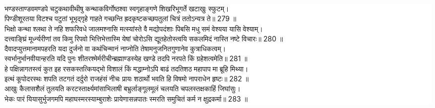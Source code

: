 भण्डस्ताण्डवमण्डपे चटुकथावीथीषु कन्थाकविर्गोष्ठश्वा स्वगृहाङ्गणे शिखरिभूगर्ते खटाखुः स्फुटम्।  
पिण्डीशूरतया विटश्च पटुतां भूभृद्गृहे गाहते गच्छन्ति ह्रदकृष्टकच्छपतुलां चित्रं ततोऽन्यत्र ते॥ 279 ॥  
भिक्षो कन्था श्लथा ते नहि शफरिवधे जालमश्नासि मत्स्यांस्ते वै मद्योपदंशाः पिबसि मधु समं वेश्यया यासि वेश्याम्।  
दत्त्वाङ्घ्रिं मूर्ध्न्यरीणां तव किमु रिपवो भित्तिभेत्तास्मि येषां चोरोऽसि द्यूतहेतोस्त्वयि सकलमिदं नास्ति नष्टे विचारः॥ 280 ॥  
दैवादप्युत्तमानामपहरति यदा दुर्जनो वा कथंचिन्मानं नाप्नोति तेषामनुजनितगुणानेव कुत्राधिकत्वम्।  
स्वर्भानुर्भानवीयान्हरति यदि पुनः शीतरश्मेर्मरीचीन्ब्रह्माण्डस्येह खण्डे तदपि नरपते किं ग्रहेशत्वमेति॥ 281 ॥  
हे पक्षिन्नागतस्त्वं कुत इह रसकस्तत्कियद्भो विशालं किं मद्धाम्नोऽपि बाढं तदतिशठ महापाप मा ब्रूहि मिथ्या।  
इत्थं कूपोदरस्थः शपति तटगतं दर्दुरो राजहंसं नीचः प्रायः शठार्थो भवति हि विषमो नापराधेन हृष्टः॥ 282 ॥  
आखुः कैलासशैलं तुलयति करटस्तार्क्ष्यमांसाभिलाषी बभ्रुर्लाङ्गूलमूलं चलयति चपलस्तक्षकाहिं जिघांसुः।  
भेकः पारं यियासुर्भुजगमपि महाघस्मरस्याम्बुराशेः प्रायेणासन्नपातः स्मरति समुचितं कर्म न क्षुद्रकर्मा॥ 283 ॥  